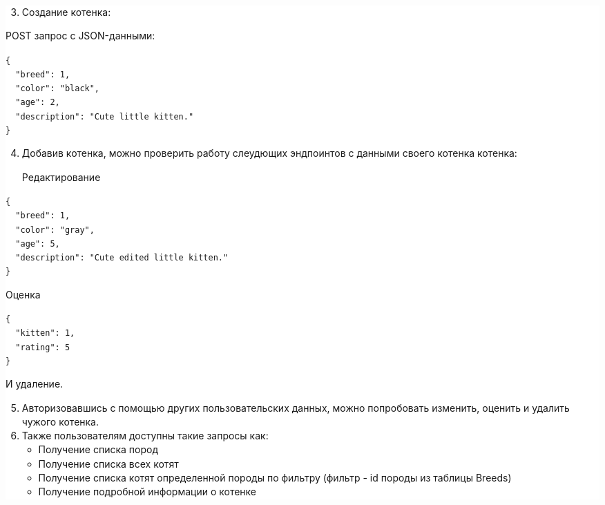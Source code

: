 3. Создание котенка:

POST запрос с JSON-данными:
```
{
  "breed": 1,
  "color": "black",
  "age": 2,
  "description": "Cute little kitten."
}
```

4. Добавив котенка, можно проверить работу слеудющих эндпоинтов с данными своего котенка котенка:

   Редактирование
```
{
  "breed": 1,
  "color": "gray",
  "age": 5,
  "description": "Cute edited little kitten."
}
```
   Оценка
  ```
  {
    "kitten": 1,
    "rating": 5
  }
  ```
   И удаление.

5. Авторизовавшись с помощью других пользовательских данных, можно попробовать изменить, оценить и удалить чужого котенка.
6. Также пользователям доступны такие запросы как:
    - Получение списка пород
    - Получение списка всех котят
    - Получение списка котят определенной породы по фильтру (фильтр - id породы из таблицы Breeds)
    - Получение подробной информации о котенке
